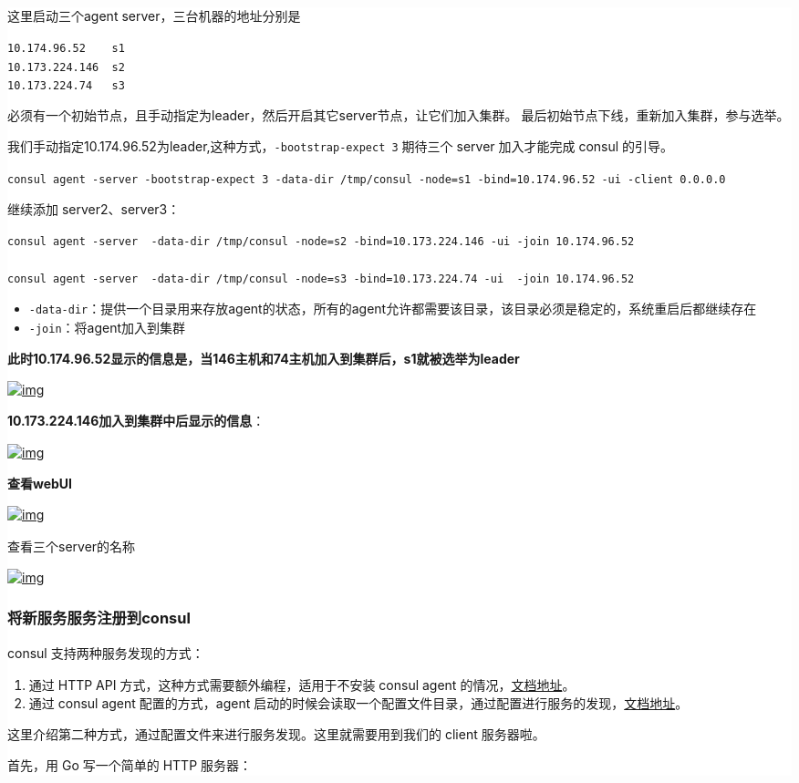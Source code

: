 这里启动三个agent server，三台机器的地址分别是

```
10.174.96.52    s1 
10.173.224.146  s2
10.173.224.74   s3
```

必须有一个初始节点，且手动指定为leader，然后开启其它server节点，让它们加入集群。 最后初始节点下线，重新加入集群，参与选举。

我们手动指定10.174.96.52为leader,这种方式，`-bootstrap-expect 3` 期待三个 server 加入才能完成 consul 的引导。

```
consul agent -server -bootstrap-expect 3 -data-dir /tmp/consul -node=s1 -bind=10.174.96.52 -ui -client 0.0.0.0
```

继续添加 server2、server3：

```
consul agent -server  -data-dir /tmp/consul -node=s2 -bind=10.173.224.146 -ui -join 10.174.96.52

consul agent -server  -data-dir /tmp/consul -node=s3 -bind=10.173.224.74 -ui  -join 10.174.96.52
```

- `-data-dir`：提供一个目录用来存放agent的状态，所有的agent允许都需要该目录，该目录必须是稳定的，系统重启后都继续存在
- `-join`：将agent加入到集群

**此时10.174.96.52显示的信息是，当146主机和74主机加入到集群后，s1就被选举为leader**

[![img](/home/zhaohq/blog/zhqqqy.github.io/2018/07/13/Consul安装部署/leader_52.png)](/home/zhaohq/blog/zhqqqy.github.io/2018/07/13/Consul安装部署/leader_52.png)

**10.173.224.146加入到集群中后显示的信息**：

[![img](/home/zhaohq/blog/zhqqqy.github.io/2018/07/13/Consul安装部署/candidate_146.png)](/home/zhaohq/blog/zhqqqy.github.io/2018/07/13/Consul安装部署/candidate_146.png)

**查看webUI**

[![img](/home/zhaohq/blog/zhqqqy.github.io/2018/07/13/Consul安装部署/ui_1.png)](/home/zhaohq/blog/zhqqqy.github.io/2018/07/13/Consul安装部署/ui_1.png)

查看三个server的名称

[![img](/home/zhaohq/blog/zhqqqy.github.io/2018/07/13/Consul安装部署/ui_2.png)](/home/zhaohq/blog/zhqqqy.github.io/2018/07/13/Consul安装部署/ui_2.png)

### 将新服务服务注册到consul

consul 支持两种服务发现的方式：

1. 通过 HTTP API 方式，这种方式需要额外编程，适用于不安装 consul agent 的情况，[文档地址](https://www.consul.io/api/catalog.html)。
2. 通过 consul agent 配置的方式，agent 启动的时候会读取一个配置文件目录，通过配置进行服务的发现，[文档地址](https://www.consul.io/docs/agent/services.html)。

这里介绍第二种方式，通过配置文件来进行服务发现。这里就需要用到我们的 client 服务器啦。

首先，用 Go 写一个简单的 HTTP 服务器：
